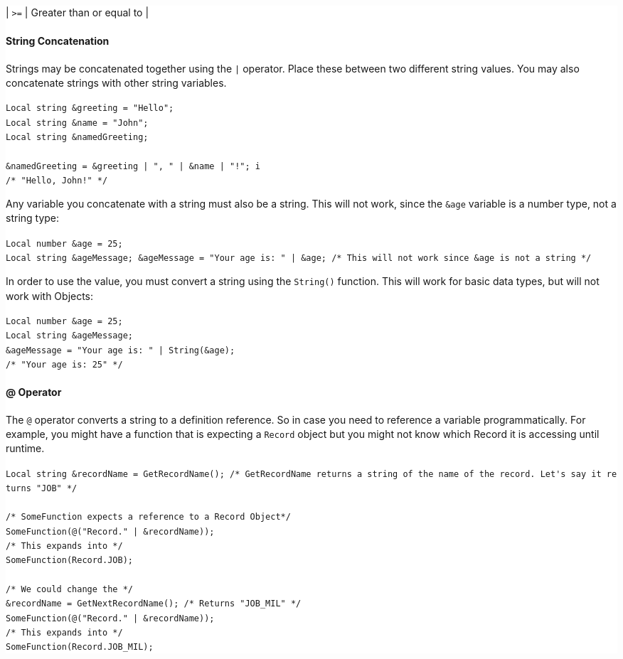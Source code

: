 | `>=`      | Greater than or equal to |

#### String Concatenation

Strings may be concatenated together using the `|` operator. Place these between two different string values. You may also concatenate strings with other string variables.

```peoplecode
Local string &greeting = "Hello";
Local string &name = "John";
Local string &namedGreeting;

&namedGreeting = &greeting | ", " | &name | "!"; i
/* "Hello, John!" */
```

Any variable you concatenate with a string must also be a string. This will not work, since the `&age` variable is a number type, not a string type:

```peoplecode
Local number &age = 25;
Local string &ageMessage; &ageMessage = "Your age is: " | &age; /* This will not work since &age is not a string */
```

In order to use the value, you must convert a string using the `String()` function. This will work for basic data types, but will not work with Objects:

```peoplecode
Local number &age = 25;
Local string &ageMessage;
&ageMessage = "Your age is: " | String(&age); 
/* "Your age is: 25" */

```

#### @ Operator

The `@` operator converts a string to a definition reference. So in case you need to reference a  variable programmatically. For example, you might have a function that is expecting a `Record` object but you might not know which Record it is accessing until runtime.

```peoplecode
Local string &recordName = GetRecordName(); /* GetRecordName returns a string of the name of the record. Let's say it returns "JOB" */

/* SomeFunction expects a reference to a Record Object*/
SomeFunction(@("Record." | &recordName));
/* This expands into */
SomeFunction(Record.JOB);

/* We could change the */
&recordName = GetNextRecordName(); /* Returns "JOB_MIL" */
SomeFunction(@("Record." | &recordName));
/* This expands into */
SomeFunction(Record.JOB_MIL);
```
